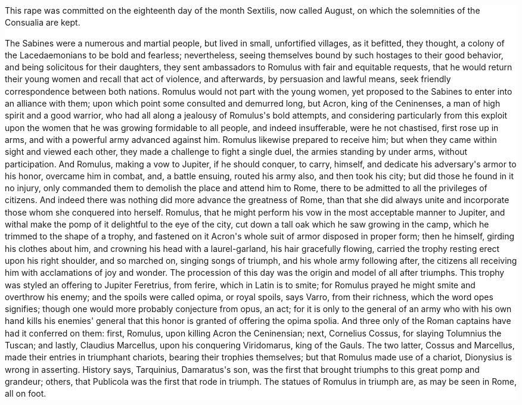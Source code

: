 This rape was committed on the eighteenth day of the month Sextilis, now
called August, on which the solemnities of the Consualia are kept.

The Sabines were a numerous and martial people, but lived in small,
unfortified villages, as it befitted, they thought, a colony of the
Lacedaemonians to be bold and fearless; nevertheless, seeing themselves
bound by such hostages to their good behavior, and being solicitous for
their daughters, they sent ambassadors to Romulus with fair and
equitable requests, that he would return their young women and recall
that act of violence, and afterwards, by persuasion and lawful means,
seek friendly correspondence between both nations.  Romulus would not
part with the young women, yet proposed to the Sabines to enter into an
alliance with them; upon which point some consulted and demurred long,
but Acron, king of the Ceninenses, a man of high spirit and a good
warrior, who had all along a jealousy of Romulus's bold attempts, and
considering particularly from this exploit upon the women that he was
growing formidable to all people, and indeed insufferable, were he not
chastised, first rose up in arms, and with a powerful army advanced
against him.  Romulus likewise prepared to receive him; but when they
came within sight and viewed each other, they made a challenge to fight
a single duel, the armies standing by under arms, without participation.
And Romulus, making a vow to Jupiter, if he should conquer, to carry,
himself, and dedicate his adversary's armor to his honor, overcame him
in combat, and, a battle ensuing, routed his army also, and then took
his city; but did those he found in it no injury, only commanded them to
demolish the place and attend him to Rome, there to be admitted to all
the privileges of citizens.  And indeed there was nothing did more
advance the greatness of Rome, than that she did always unite and
incorporate those whom she conquered into herself.  Romulus, that he
might perform his vow in the most acceptable manner to Jupiter, and
withal make the pomp of it delightful to the eye of the city, cut down a
tall oak which he saw growing in the camp, which he trimmed to the shape
of a trophy, and fastened on it Acron's whole suit of armor disposed in
proper form; then he himself, girding his clothes about him, and
crowning his head with a laurel-garland, his hair gracefully flowing,
carried the trophy resting erect upon his right shoulder, and so marched
on, singing songs of triumph, and his whole army following after, the
citizens all receiving him with acclamations of joy and wonder.  The
procession of this day was the origin and model of all after triumphs.
This trophy was styled an offering to Jupiter Feretrius, from ferire,
which in Latin is to smite; for Romulus prayed he might smite and
overthrow his enemy; and the spoils were called opima, or royal spoils,
says Varro, from their richness, which the word opes signifies; though
one would more probably conjecture from opus, an act; for it is only to
the general of an army who with his own hand kills his enemies' general
that this honor is granted of offering the opima spolia.  And three only
of the Roman captains have had it conferred on them: first, Romulus,
upon killing Acron the Ceninensian; next, Cornelius Cossus, for slaying
Tolumnius the Tuscan; and lastly, Claudius Marcellus, upon his
conquering Viridomarus, king of the Gauls.  The two latter, Cossus and
Marcellus, made their entries in triumphant chariots, bearing their
trophies themselves; but that Romulus made use of a chariot, Dionysius
is wrong in asserting.  History says, Tarquinius, Damaratus's son, was
the first that brought triumphs to this great pomp and grandeur; others,
that Publicola was the first that rode in triumph.  The statues of
Romulus in triumph are, as may be seen in Rome, all on foot.
